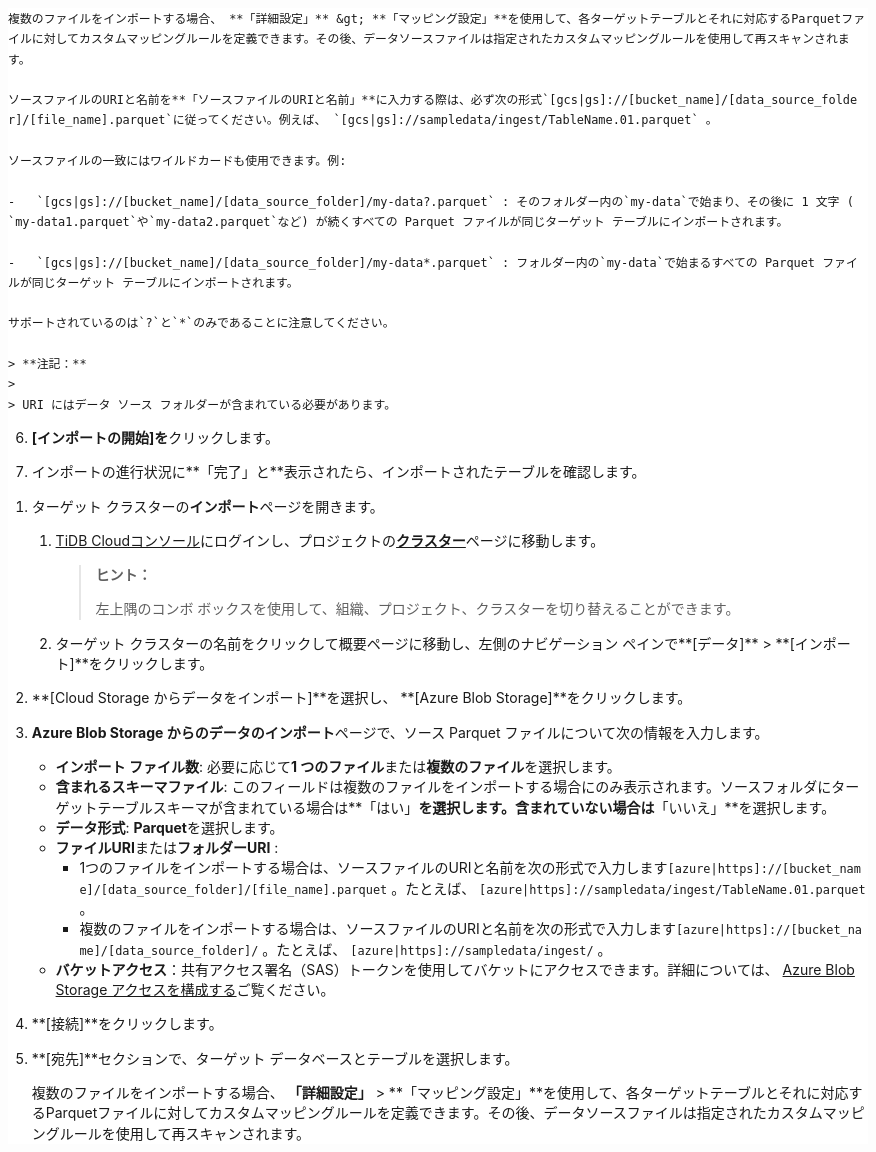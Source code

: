     複数のファイルをインポートする場合、 **「詳細設定」** &gt; **「マッピング設定」**を使用して、各ターゲットテーブルとそれに対応するParquetファイルに対してカスタムマッピングルールを定義できます。その後、データソースファイルは指定されたカスタムマッピングルールを使用して再スキャンされます。

    ソースファイルのURIと名前を**「ソースファイルのURIと名前」**に入力する際は、必ず次の形式`[gcs|gs]://[bucket_name]/[data_source_folder]/[file_name].parquet`に従ってください。例えば、 `[gcs|gs]://sampledata/ingest/TableName.01.parquet` 。

    ソースファイルの一致にはワイルドカードも使用できます。例:

    -   `[gcs|gs]://[bucket_name]/[data_source_folder]/my-data?.parquet` : そのフォルダー内の`my-data`で始まり、その後に 1 文字 ( `my-data1.parquet`や`my-data2.parquet`など) が続くすべての Parquet ファイルが同じターゲット テーブルにインポートされます。

    -   `[gcs|gs]://[bucket_name]/[data_source_folder]/my-data*.parquet` : フォルダー内の`my-data`で始まるすべての Parquet ファイルが同じターゲット テーブルにインポートされます。

    サポートされているのは`?`と`*`のみであることに注意してください。

    > **注記：**
    >
    > URI にはデータ ソース フォルダーが含まれている必要があります。

6.  **[インポートの開始]を**クリックします。

7.  インポートの進行状況に**「完了」と**表示されたら、インポートされたテーブルを確認します。

</div>

<div label="Azure Blob Storage">

1.  ターゲット クラスターの**インポート**ページを開きます。

    1.  [TiDB Cloudコンソール](https://tidbcloud.com/)にログインし、プロジェクトの[**クラスター**](https://tidbcloud.com/project/clusters)ページに移動します。

        > **ヒント：**
        >
        > 左上隅のコンボ ボックスを使用して、組織、プロジェクト、クラスターを切り替えることができます。

    2.  ターゲット クラスターの名前をクリックして概要ページに移動し、左側のナビゲーション ペインで**[データ]** &gt; **[インポート]**をクリックします。

2.  **[Cloud Storage からデータをインポート]**を選択し、 **[Azure Blob Storage]**をクリックします。

3.  **Azure Blob Storage からのデータのインポート**ページで、ソース Parquet ファイルについて次の情報を入力します。

    -   **インポート ファイル数**: 必要に応じて**1 つのファイル**または**複数のファイル**を選択します。
    -   **含まれるスキーマファイル**: このフィールドは複数のファイルをインポートする場合にのみ表示されます。ソースフォルダにターゲットテーブルスキーマが含まれている場合は**「はい」**を選択します。含まれていない場合は**「いいえ」**を選択します。
    -   **データ形式**: **Parquet**を選択します。
    -   **ファイルURI**または**フォルダーURI** :
        -   1つのファイルをインポートする場合は、ソースファイルのURIと名前を次の形式で入力します`[azure|https]://[bucket_name]/[data_source_folder]/[file_name].parquet` 。たとえば、 `[azure|https]://sampledata/ingest/TableName.01.parquet` 。
        -   複数のファイルをインポートする場合は、ソースファイルのURIと名前を次の形式で入力します`[azure|https]://[bucket_name]/[data_source_folder]/` 。たとえば、 `[azure|https]://sampledata/ingest/` 。
    -   **バケットアクセス**：共有アクセス署名（SAS）トークンを使用してバケットにアクセスできます。詳細については、 [Azure Blob Storage アクセスを構成する](/tidb-cloud/serverless-external-storage.md#configure-azure-blob-storage-access)ご覧ください。

4.  **[接続]**をクリックします。

5.  **[宛先]**セクションで、ターゲット データベースとテーブルを選択します。

    複数のファイルをインポートする場合、 **「詳細設定」** &gt; **「マッピング設定」**を使用して、各ターゲットテーブルとそれに対応するParquetファイルに対してカスタムマッピングルールを定義できます。その後、データソースファイルは指定されたカスタムマッピングルールを使用して再スキャンされます。
